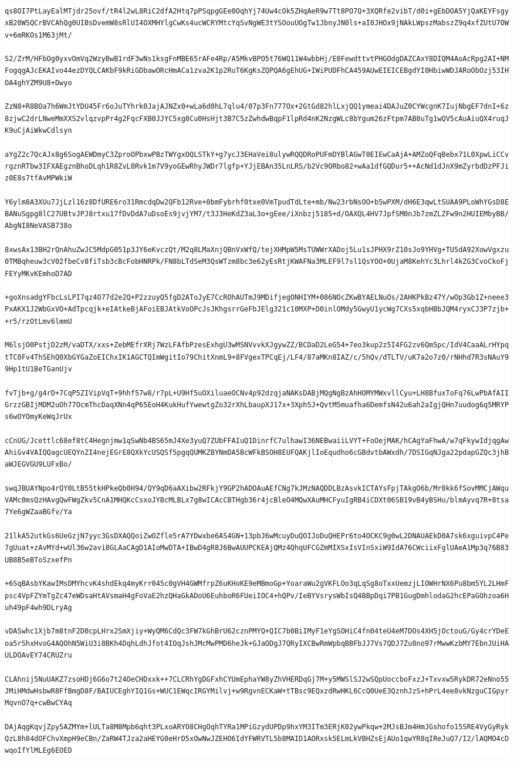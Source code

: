 ```compressed-json
qs8OI7PtLayEalMTjdr25ovf/tR4l2wL8RiC2dfA2Htq7pPSqpgGEe0OqhYj74Uw4cOk5ZHqAeR9w7Tt8PO7Q+3XQRfe2vibT/d0i+gEbDOA5YjQaKEYFsgyxB20WSQCrBVCAhQg0UIBsDvemW8sRlUI4OXMHYlgCwKs4ucWCRYMtcYqSvNgWE3tYSOouUOgTw1JbnyJN0ls+aI0JHOx9jNAkLWpszMabszZ9q4xfZUtU7OWv+6mRKOs1M63jMt/

S2/ZrM/HFbOg0yxvOmVq2WzyBwB1rdF3wNs1ksgFnMBE65rAFe4Rp/A5MkvBPO5t76WQ11W4wbbHj/E0FewdttvtPHGOdgDAZCAxY8DIQM4AoAcRpg2AI+NMFogqgAJcEKAIvo44ezDYQLCAKbF9kRiGDbawORcHmACa1zva2K1p2RuT6KgKsZQPQA6gEhUG+IWiPUDFhCA459AUwEIEICEBgdYI0HbiwWDJARoObOzj53IHOA4ghYZM9U8+Dwyo

ZzN8+R8BOa7h6WmJtYDU45Fr6oJuTYhrk0JajAJNZx0+wLa6d0hL7qlu4/07p3Fn777Ox+2GtGd82hlLxjQQ1ymeai4DAJuZ0CYWcgnK7IujNbgEF7dnI+6z8zjwC2drLNweMmXXS2vlqzvpPr4g2FqcFXB0JJYC5xg8Cu0HsHjt3B7C5zZwhdwBqpF1lpRd4nK2NzgWLc8bYgum26zFtpm7AB8uTg1wQV5cAuAiuQX4ruqJK9uCjAiWkwCdlsyn

aYgZ2c7QcAJx8g6SogAEWDmyC3ZproOPbxwPBzTWYgxOQLSTkY+g7ycJ3EHaVei8ulywRQQDRoPUFmDYBlAGwT0EIEwCaAjA+AMZoQFqBebx71L0XpwLiCCvrgznRTbw3IFXAEgznBhoDLqh1R8ZvL0Rvk1m7V9yoGEwRhyJWDr7lgfp+YJjEBAn35LnLRS/b2Vc9ORbo82+wAa1dfGQDur5++AcNd1dJnX9mZyrbdDzPFJiz0E8s7tfAvMPWkiW

Y6ylm8A3XUu7JjLzl16z8DfURE6ro31RmcdqDw2QFb12Rve+0bmFybrhf0txe0VmTpudTdLte+mb/Nw23rbNsOO+b5wPXM/dH6E3qwLtSUAA9PLoWhYGsD8EBANuSgpg8lC27UBtvJPJ8rtxu17fDvDdA7uDsoEs9jvjYM7/t3J3HeKdZ3aL3o+gEee/iXnbzj5185+d/OAXQL4HV7JpfSM0nJb7zmZLZFw9n2HUIEMbyBB/AbgNI8NeVASB738o

8xwsAx13BH2rQnAhuZwJC5MdpG051p3JY6eKvczQt/M2q8LMaXnjQBnVxWfQ/tejXHMpW5MsTUWWrXADoj5Lu1sJPHX9rZ10sJo9YHVg+TU5dA92XowVgxzu0TMBqheuw3cV02fbeCv8fiTsb3cBcFobHNRPk/FN8bLTdSeM3QsWTzm8bc3e62yEsRtjKWAFNa3MLEF9l7sl1QsYOO+0UjaM8KehYc3Lhrl4kZG3CvoCkoFjFEYyMKvKEmhoD7AD

+goXnsadgYFbcLsLPI7qz4O77d2e2Q+P2zzuyQ5fgD2AToJyE7CcROhAUTmJ9MDifjegONHIYM+086NOcZKwBYAELNuOs/2AHKPkBz47Y/wOp3Gb1Z+neee3PxAKX1J2WbGxVO+AdTpcqjk+eIAtkeBjAFoiEBJAtkVoOPcJsJKhgsrrGeFbJElg321c10MXP+D0inlOMdy5GwyU1ycWg7CXs5xqbHBbJQM4ryxCJ3P7zjb++r5/rzOtLmv6lmmU

M6lsjO0PstjD2zM/vaDTX/xxs+ZebMEfrXRj7WzLFAfbPzesExhgU3wMSNVvvkXJgywZZ/BCDaD2LeG54+7eo3kup2z5I4FG2zv6Qm5pc/IdV4CaaALrHYpqtTC0Fv4ThSEhQ0XbGYGaZoEIChxIK1AGCTQImWgitIo79ChitXnmL9+8FVgexTPCqEj/LF4/87aMKn8IAZ/c/5hQv/dTLTV/uK7a2o7z0/rNHhd7R3sNAuY99Hp1tU1BeTGanUjv

fvTjb+g/g4rD+7CqP5ZIVipVqT+9hhf57w8/r7pL+U9Hf5uOXiluaeOCNv4p92dzqjaNAKsDABjMQgNgBzAhHOMYMWxvllCyu+LH8BfuxToFq76LwPbAfAIIGrzzGBIjMDM2uOh77OcmThcDaqXNn4qP65EoH4KukHufYwewtgZo32rXhLbaupXJ17x+3Xph5J+QvtM5muafha6DemfsN42u6ah2aIgjQHn7uudog6q5MRYPs6wOYOmyKeWqJrUx

cCnUG/Jcettlc68ef8tC4Hegnjmw1qSwNb4BS65mJ4Xe3yuQ7ZUbFFAIuQ1DinrfC7ulhawI36NEBwaiiLVYT+FoOejMAK/hCAgYaFhwA/w7qFkywIdjqgAwAhiGv4VAIQQagcUEQYnZI4nejEGrE8QXkYcUSQSf5pgqQUMKZBYNmDA5BcWFkBSOH8EUFQAKjlIoEqudho6cGBdvtbAWxdh/7DSIGqNJga22pdapGZQc3jhBaWJEGVGU9LUFxBo/

swqJBUAYNpo4rQY0LtB55tkHPkeQb0H94/QY9qD6aAXibw2RFkjY9GP2hADOAuAEfCNg7kJMzNAQDDLBzAsvkICTAYsFpjTAkgO6b/Mr0kk6fSovMMCjAWquVAMc0msQzHAvgQwFWgZkv5CnA1MHQKcCsxoJYBcMLBLx7g8wICAcCBTHgb36r4jcBleO4MQwXAuMHCFyuIgRB4iCDXt06SB19vB4yBSHu/blmAyvq7R+8tsa7Ye6gWZaaBGfv/Ya

21lkA52utkGs6UeGzjN7yyc3GsDXAQQoiZwOZfle5rA7YDwxbe6AS4GN+13pbJ6wMcuyDuQOIJoDuQHEPr6to4OCKC9g0wL2DNAUAEkD0A7sk6xguivpC4Pe7gUuat+zAvMYd+wUl36w2avi8GLAaCAgD1AIoMwDTA+IBwD4gR8J6BwAUUPCKEAjQMz4QhqUFCGZmMIXSxIsVInSxiW9IdA76CWciixFglUAeA1Mp3q76B83UB8B5eBToSzxefPn

+6SqBAsbYKawIMsDMYhcvK4shdEkq4myKrr045c0gVH4GWMfrpZ6uKHoKE9eMBmoGp+YoaraWu2gVKFLOo3qLqSg8oTxxUemzjLIOWHrNX6Pu8bm5YL2LHmFpsc4VpFZYmTgZc47eWDsaHtAVsmaH4gFoVaE2hzQHaGkADoU6EuhboR6FUeiIOC4+hQPv/IeBYVsrysWbIsQ4BBpDqi7PB1GugDmhlodaG2hcEPaGOhzoa6Huh49pF4wh9DLryAg

vDASwhc1Xjb7m8tnF2D0cpLHrx2SmXjiy+WyQM6CdQc3FW7kGhBrU62cznPMYQ+QIC7b0BiIMyF1eYgSOHiC4fn04teU4eM7DOs4XH5jOctouG/Gy4crYDeEoa5rShxHvoG4AQOhN5WiU3i8BKh4DqhLdhJfot4IOqJshJMcMwPMD6heJk+GJaODgJ7QRyIXCBwRmWpbqBBFbJJ7Vs7QDJ7Zu8no97rMwwKzbMY7EbnJUiHAULDOAvEY74CRUZru

CLAhnij5NuUAKZ7zsoHDj6G6o7t24OeCHDxxk++7CLCRhYgDGFxhCYUmEphaYW8yZhVHERDqGj7M+y5MWSlSJ2wSQpUoccboFxzJ+Txvxw5RykDR72eNno55JMiHMdwHsbwR8FfBmgD8F/BAIUCEghYIQ1Gs+WUC1EWqcIRGYMilvj+w9RgvnECKaW+tTBsc9EQxzdRwHKL6CcQ0UeE3QznhJzS+hPrL4ee8vkNzguCIGpyrMqvnO7q+cwBwCYAq

DAjAqgKqvjZpy5AZMYm+lULTa8M8Mpb6qht3PLxoARYO8CHgOqhTYRa1MPiGzydUPDp9hxYM3ITm3ERjK02ywPkqw+2MJsBJm4HmJGshofo15SRE4VyGyRykQzL8h84dOFChvXmpH9eCBn/ZaRW4TJza2aHEYG0eHrD5xOwNwJZEHO6IdYFWRVTL5b8MAID1AORxsk5ELmLkVBHZsEjAUo1qwYR8qIReJuQ7/I2/lAQMO4cDwqoIfYlMLEg6EOED
```